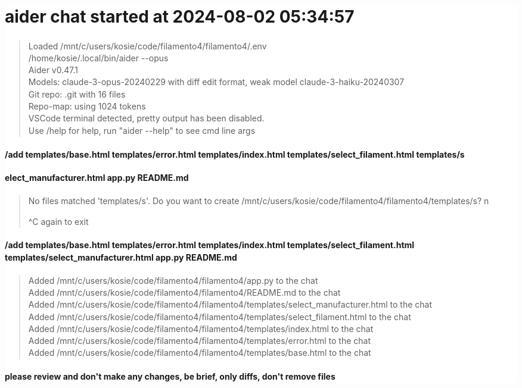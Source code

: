 # aider chat started at 2024-08-02 05:34:57

> Loaded /mnt/c/users/kosie/code/filamento4/filamento4/.env  
> /home/kosie/.local/bin/aider --opus  
> Aider v0.47.1  
> Models: claude-3-opus-20240229 with diff edit format, weak model claude-3-haiku-20240307  
> Git repo: .git with 16 files  
> Repo-map: using 1024 tokens  
> VSCode terminal detected, pretty output has been disabled.  
> Use /help <question> for help, run "aider --help" to see cmd line args  

#### /add templates/base.html templates/error.html templates/index.html templates/select_filament.html templates/s  
#### elect_manufacturer.html app.py README.md  
> No files matched 'templates/s'. Do you want to create /mnt/c/users/kosie/code/filamento4/filamento4/templates/s? n  
>  
>  
> ^C again to exit  

#### /add templates/base.html templates/error.html templates/index.html templates/select_filament.html templates/select_manufacturer.html app.py README.md  
> Added /mnt/c/users/kosie/code/filamento4/filamento4/app.py to the chat  
> Added /mnt/c/users/kosie/code/filamento4/filamento4/README.md to the chat  
> Added /mnt/c/users/kosie/code/filamento4/filamento4/templates/select_manufacturer.html to the chat  
> Added /mnt/c/users/kosie/code/filamento4/filamento4/templates/select_filament.html to the chat  
> Added /mnt/c/users/kosie/code/filamento4/filamento4/templates/index.html to the chat  
> Added /mnt/c/users/kosie/code/filamento4/filamento4/templates/error.html to the chat  
> Added /mnt/c/users/kosie/code/filamento4/filamento4/templates/base.html to the chat  

#### please review and don't make any changes, be brief,  only diffs,  don't remove files  

